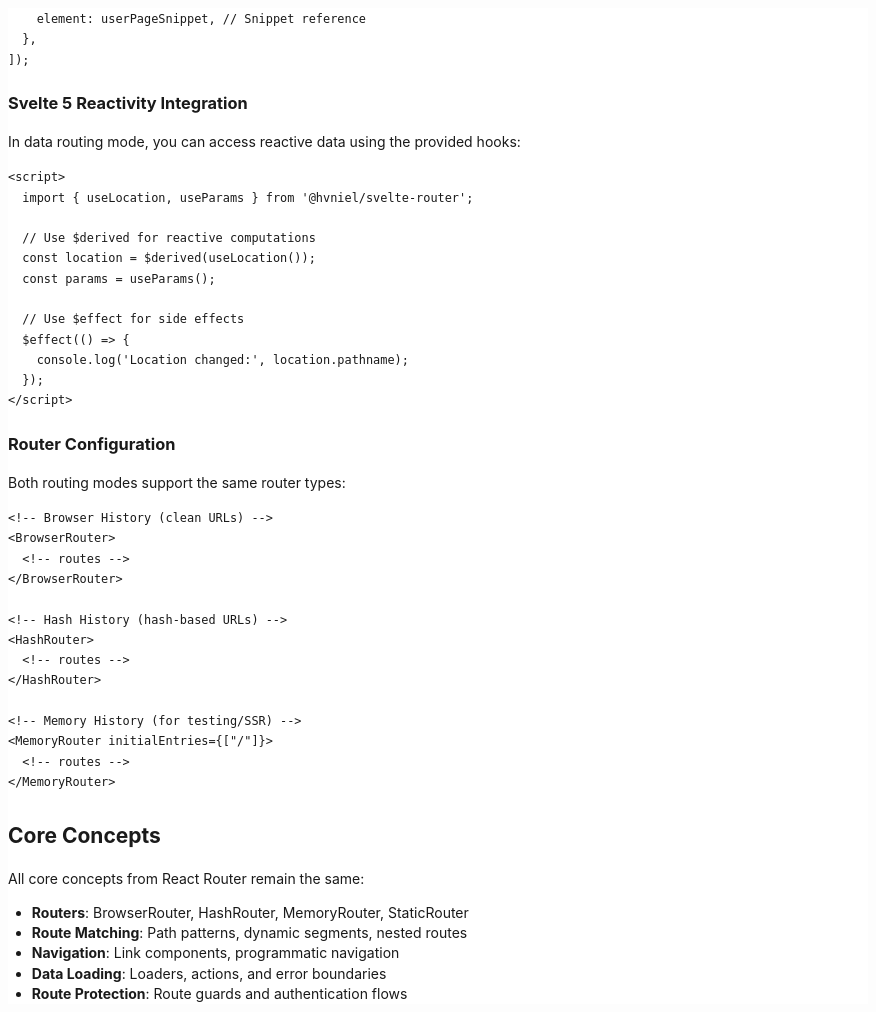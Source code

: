 ```svelte
    element: userPageSnippet, // Snippet reference
  },
]);
```

### Svelte 5 Reactivity Integration

In data routing mode, you can access reactive data using the provided hooks:

```svelte
<script>
  import { useLocation, useParams } from '@hvniel/svelte-router';

  // Use $derived for reactive computations
  const location = $derived(useLocation());
  const params = useParams();

  // Use $effect for side effects
  $effect(() => {
    console.log('Location changed:', location.pathname);
  });
</script>
```

### Router Configuration

Both routing modes support the same router types:

```svelte
<!-- Browser History (clean URLs) -->
<BrowserRouter>
  <!-- routes -->
</BrowserRouter>

<!-- Hash History (hash-based URLs) -->
<HashRouter>
  <!-- routes -->
</HashRouter>

<!-- Memory History (for testing/SSR) -->
<MemoryRouter initialEntries={["/"]}>
  <!-- routes -->
</MemoryRouter>
```

## Core Concepts

All core concepts from React Router remain the same:

- **Routers**: BrowserRouter, HashRouter, MemoryRouter, StaticRouter
- **Route Matching**: Path patterns, dynamic segments, nested routes
- **Navigation**: Link components, programmatic navigation
- **Data Loading**: Loaders, actions, and error boundaries
- **Route Protection**: Route guards and authentication flows


[react-router-docs]: https://reactrouter.com/